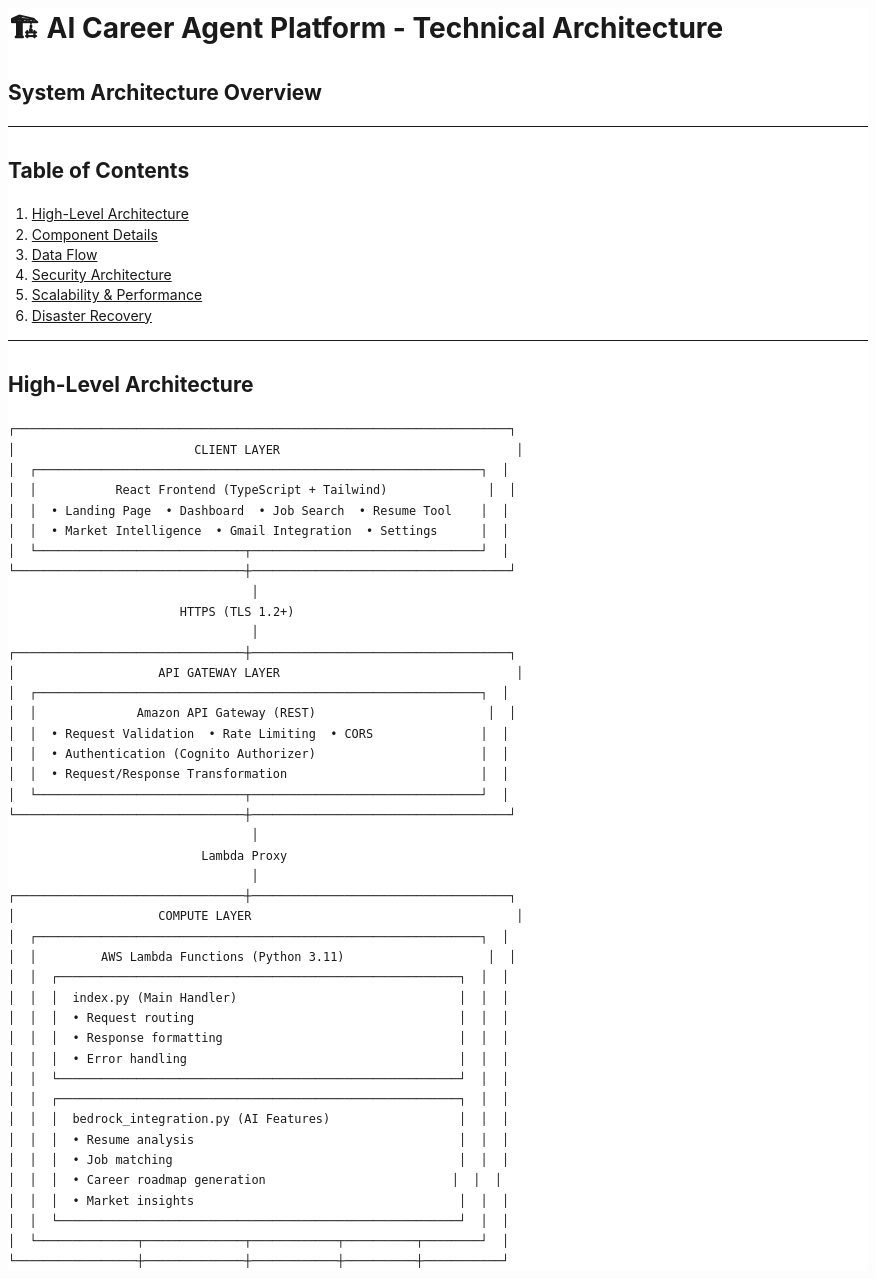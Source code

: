 # 🏗️ AI Career Agent Platform - Technical Architecture

## System Architecture Overview

---

## Table of Contents

1. [High-Level Architecture](#high-level-architecture)
2. [Component Details](#component-details)
3. [Data Flow](#data-flow)
4. [Security Architecture](#security-architecture)
5. [Scalability & Performance](#scalability--performance)
6. [Disaster Recovery](#disaster-recovery)

---

## High-Level Architecture

```
┌─────────────────────────────────────────────────────────────────────┐
│                         CLIENT LAYER                                 │
│  ┌──────────────────────────────────────────────────────────────┐  │
│  │           React Frontend (TypeScript + Tailwind)              │  │
│  │  • Landing Page  • Dashboard  • Job Search  • Resume Tool    │  │
│  │  • Market Intelligence  • Gmail Integration  • Settings      │  │
│  └─────────────────────────────┬────────────────────────────────┘  │
└────────────────────────────────┼────────────────────────────────────┘
                                  │
                        HTTPS (TLS 1.2+)
                                  │
┌────────────────────────────────┼────────────────────────────────────┐
│                    API GATEWAY LAYER                                 │
│  ┌──────────────────────────────────────────────────────────────┐  │
│  │              Amazon API Gateway (REST)                        │  │
│  │  • Request Validation  • Rate Limiting  • CORS               │  │
│  │  • Authentication (Cognito Authorizer)                       │  │
│  │  • Request/Response Transformation                           │  │
│  └─────────────────────────────┬────────────────────────────────┘  │
└────────────────────────────────┼────────────────────────────────────┘
                                  │
                           Lambda Proxy
                                  │
┌────────────────────────────────┼────────────────────────────────────┐
│                    COMPUTE LAYER                                     │
│  ┌──────────────────────────────────────────────────────────────┐  │
│  │         AWS Lambda Functions (Python 3.11)                    │  │
│  │  ┌────────────────────────────────────────────────────────┐  │  │
│  │  │  index.py (Main Handler)                               │  │  │
│  │  │  • Request routing                                     │  │  │
│  │  │  • Response formatting                                 │  │  │
│  │  │  • Error handling                                      │  │  │
│  │  └────────────────────────────────────────────────────────┘  │  │
│  │  ┌────────────────────────────────────────────────────────┐  │  │
│  │  │  bedrock_integration.py (AI Features)                  │  │  │
│  │  │  • Resume analysis                                     │  │  │
│  │  │  • Job matching                                        │  │  │
│  │  │  • Career roadmap generation                          │  │  │
│  │  │  • Market insights                                     │  │  │
│  │  └────────────────────────────────────────────────────────┘  │  │
│  └──────────────┬──────────────┬────────────┬──────────┬────────┘  │
└─────────────────┼──────────────┼────────────┼──────────┼───────────┘
```